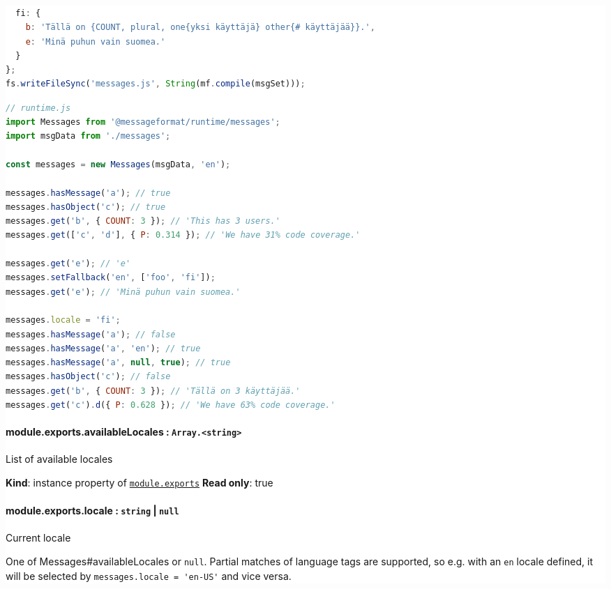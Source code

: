 ```js
  fi: {
    b: 'Tällä on {COUNT, plural, one{yksi käyttäjä} other{# käyttäjää}}.',
    e: 'Minä puhun vain suomea.'
  }
};
fs.writeFileSync('messages.js', String(mf.compile(msgSet)));
```

```js
// runtime.js
import Messages from '@messageformat/runtime/messages';
import msgData from './messages';

const messages = new Messages(msgData, 'en');

messages.hasMessage('a'); // true
messages.hasObject('c'); // true
messages.get('b', { COUNT: 3 }); // 'This has 3 users.'
messages.get(['c', 'd'], { P: 0.314 }); // 'We have 31% code coverage.'

messages.get('e'); // 'e'
messages.setFallback('en', ['foo', 'fi']);
messages.get('e'); // 'Minä puhun vain suomea.'

messages.locale = 'fi';
messages.hasMessage('a'); // false
messages.hasMessage('a', 'en'); // true
messages.hasMessage('a', null, true); // true
messages.hasObject('c'); // false
messages.get('b', { COUNT: 3 }); // 'Tällä on 3 käyttäjää.'
messages.get('c').d({ P: 0.628 }); // 'We have 63% code coverage.'
```

<a name="module_messageformat-runtime/messages--module.exports+availableLocales"></a>

#### module.exports.availableLocales : <code>Array.&lt;string&gt;</code>

List of available locales

**Kind**: instance property of [<code>module.exports</code>](#exp_module_messageformat-runtime/messages--module.exports)
**Read only**: true
<a name="module_messageformat-runtime/messages--module.exports+locale"></a>

#### module.exports.locale : <code>string</code> \| <code>null</code>

Current locale

One of Messages#availableLocales or `null`. Partial matches of language tags
are supported, so e.g. with an `en` locale defined, it will be selected by
`messages.locale = 'en-US'` and vice versa.
